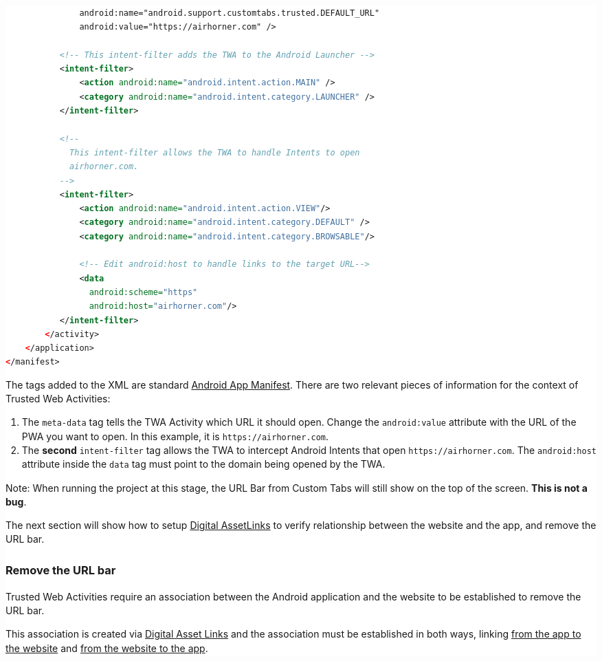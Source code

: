 ```xml
               android:name="android.support.customtabs.trusted.DEFAULT_URL"
               android:value="https://airhorner.com" />

           <!-- This intent-filter adds the TWA to the Android Launcher -->
           <intent-filter>
               <action android:name="android.intent.action.MAIN" />
               <category android:name="android.intent.category.LAUNCHER" />
           </intent-filter>

           <!--
             This intent-filter allows the TWA to handle Intents to open
             airhorner.com.
           -->
           <intent-filter>
               <action android:name="android.intent.action.VIEW"/>
               <category android:name="android.intent.category.DEFAULT" />
               <category android:name="android.intent.category.BROWSABLE"/>

               <!-- Edit android:host to handle links to the target URL-->
               <data
                 android:scheme="https"
                 android:host="airhorner.com"/>
           </intent-filter>
        </activity>
    </application>
</manifest>
```

The tags added to the XML are standard [Android App Manifest](https://developer.android.com/guide/topics/manifest/manifest-intro). There are two relevant pieces of information for the context of Trusted Web Activities:

1. The `meta-data` tag tells the TWA Activity which URL it should open. Change the `android:value` attribute with the URL of the PWA you want to open. In this example, it is `https://airhorner.com`.
2. The **second** `intent-filter` tag allows the TWA to intercept Android Intents that open `https://airhorner.com`. The `android:host` attribute inside the `data` tag must point to the domain being opened by the TWA.

Note: When running the project at this stage, the URL Bar from Custom Tabs will still show on the top of the screen. **This is not a bug**.

The next section will show how to setup [Digital AssetLinks](/digital-asset-links/v1/getting-started) to verify relationship between the website and the app, and remove the URL bar.

### Remove the URL bar

Trusted Web Activities require an association between the Android application and the website to be established to remove the URL bar.

This association is created via [Digital Asset Links](/digital-asset-links/v1/getting-started) and the association must be established in both ways, linking [from the app to the website](/digital-asset-links/v1/create-statement) and [from the website to the app](https://developer.android.com/training/app-links/verify-site-associations#web-assoc).
